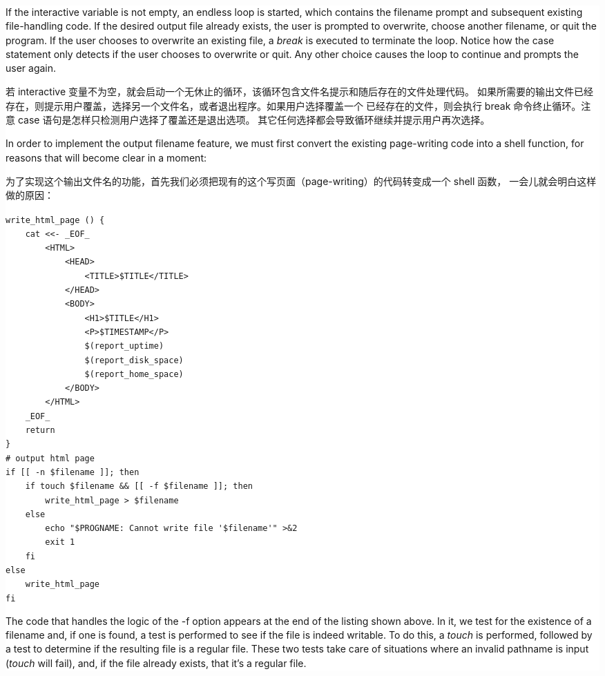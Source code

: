 If the interactive variable is not empty, an endless loop is started, which contains
the filename prompt and subsequent existing file-handling code. If the desired output file
already exists, the user is prompted to overwrite, choose another filename, or quit the
program. If the user chooses to overwrite an existing file, a _break_ is executed to
terminate the loop. Notice how the case statement only detects if the user chooses to
overwrite or quit. Any other choice causes the loop to continue and prompts the user again.

若 interactive 变量不为空，就会启动一个无休止的循环，该循环包含文件名提示和随后存在的文件处理代码。
如果所需要的输出文件已经存在，则提示用户覆盖，选择另一个文件名，或者退出程序。如果用户选择覆盖一个
已经存在的文件，则会执行 break 命令终止循环。注意 case 语句是怎样只检测用户选择了覆盖还是退出选项。
其它任何选择都会导致循环继续并提示用户再次选择。

In order to implement the output filename feature, we must first convert the existing
page-writing code into a shell function, for reasons that will become clear in a moment:

为了实现这个输出文件名的功能，首先我们必须把现有的这个写页面（page-writing）的代码转变成一个 shell 函数，
一会儿就会明白这样做的原因：

    write_html_page () {
        cat <<- _EOF_
            <HTML>
                <HEAD>
                    <TITLE>$TITLE</TITLE>
                </HEAD>
                <BODY>
                    <H1>$TITLE</H1>
                    <P>$TIMESTAMP</P>
                    $(report_uptime)
                    $(report_disk_space)
                    $(report_home_space)
                </BODY>
            </HTML>
        _EOF_
        return
    }
    # output html page
    if [[ -n $filename ]]; then
        if touch $filename && [[ -f $filename ]]; then
            write_html_page > $filename
        else
            echo "$PROGNAME: Cannot write file '$filename'" >&2
            exit 1
        fi
    else
        write_html_page
    fi

The code that handles the logic of the -f option appears at the end of the listing shown
above. In it, we test for the existence of a filename and, if one is found, a test is
performed to see if the file is indeed writable. To do this, a _touch_ is performed, followed
by a test to determine if the resulting file is a regular file. These two tests
take care of situations where an invalid pathname is input (_touch_ will fail), and,
if the file already exists, that it’s a regular file.
